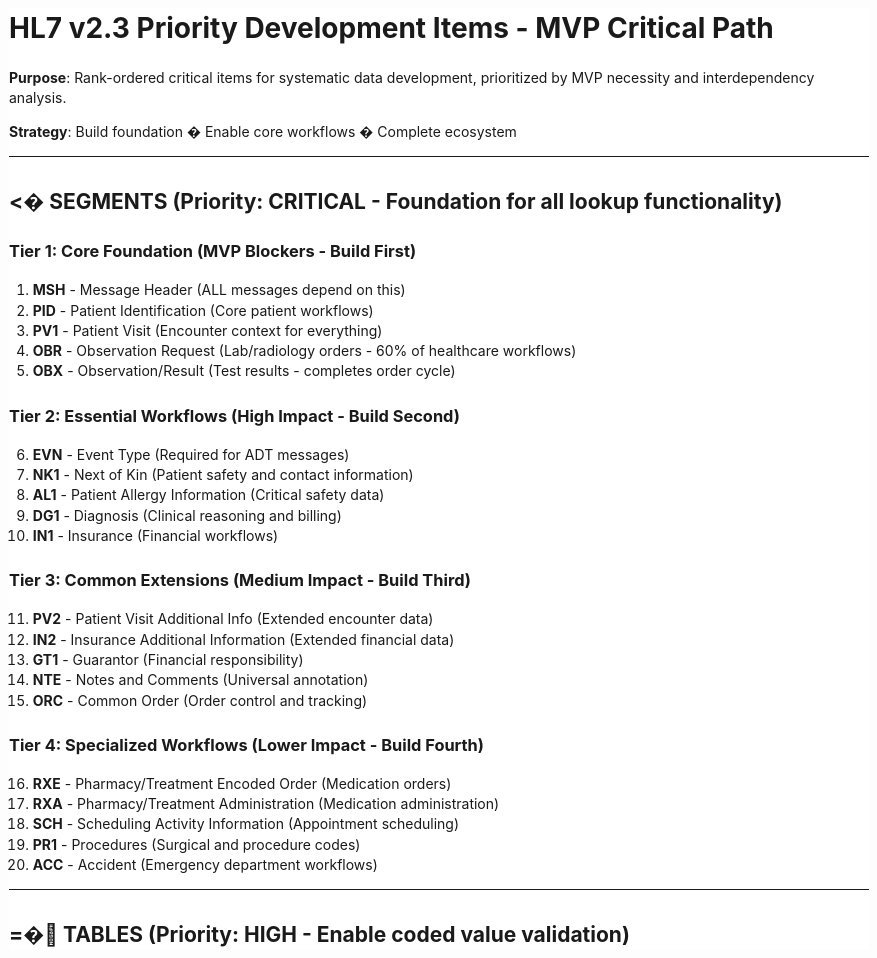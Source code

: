 # HL7 v2.3 Priority Development Items - MVP Critical Path

**Purpose**: Rank-ordered critical items for systematic data development, prioritized by MVP necessity and interdependency analysis.

**Strategy**: Build foundation � Enable core workflows � Complete ecosystem

---

## <� **SEGMENTS** (Priority: CRITICAL - Foundation for all lookup functionality)

### **Tier 1: Core Foundation** (MVP Blockers - Build First)
1. **MSH** - Message Header (ALL messages depend on this)
2. **PID** - Patient Identification (Core patient workflows)
3. **PV1** - Patient Visit (Encounter context for everything)
4. **OBR** - Observation Request (Lab/radiology orders - 60% of healthcare workflows)
5. **OBX** - Observation/Result (Test results - completes order cycle)

### **Tier 2: Essential Workflows** (High Impact - Build Second)
6. **EVN** - Event Type (Required for ADT messages)
7. **NK1** - Next of Kin (Patient safety and contact information)
8. **AL1** - Patient Allergy Information (Critical safety data)
9. **DG1** - Diagnosis (Clinical reasoning and billing)
10. **IN1** - Insurance (Financial workflows)

### **Tier 3: Common Extensions** (Medium Impact - Build Third)
11. **PV2** - Patient Visit Additional Info (Extended encounter data)
12. **IN2** - Insurance Additional Information (Extended financial data)
13. **GT1** - Guarantor (Financial responsibility)
14. **NTE** - Notes and Comments (Universal annotation)
15. **ORC** - Common Order (Order control and tracking)

### **Tier 4: Specialized Workflows** (Lower Impact - Build Fourth)
16. **RXE** - Pharmacy/Treatment Encoded Order (Medication orders)
17. **RXA** - Pharmacy/Treatment Administration (Medication administration)
18. **SCH** - Scheduling Activity Information (Appointment scheduling)
19. **PR1** - Procedures (Surgical and procedure codes)
20. **ACC** - Accident (Emergency department workflows)

---

## =� **TABLES** (Priority: HIGH - Enable coded value validation)

